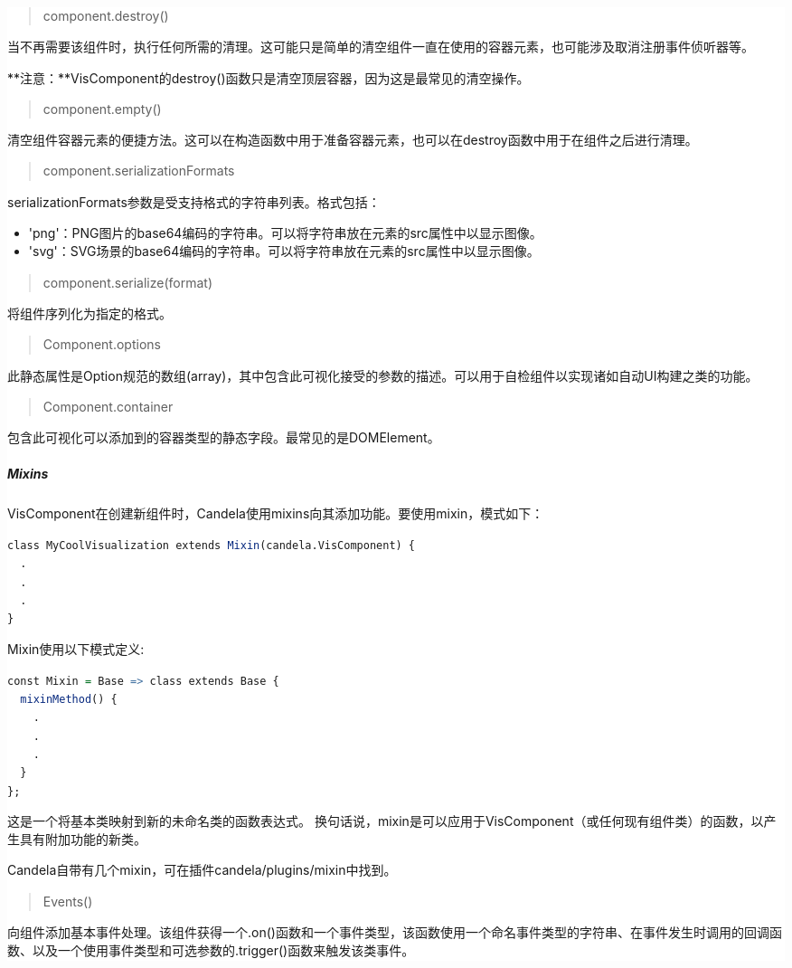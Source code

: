 > component.destroy()

当不再需要该组件时，执行任何所需的清理。这可能只是简单的清空组件一直在使用的容器元素，也可能涉及取消注册事件侦听器等。

**注意：**VisComponent的destroy()函数只是清空顶层容器，因为这是最常见的清空操作。

> component.empty()

清空组件容器元素的便捷方法。这可以在构造函数中用于准备容器元素，也可以在destroy函数中用于在组件之后进行清理。

> component.serializationFormats

serializationFormats参数是受支持格式的字符串列表。格式包括：

- 'png'：PNG图片的base64编码的字符串。可以将字符串放在<img>元素的src属性中以显示图像。
- 'svg'：SVG场景的base64编码的字符串。可以将字符串放在<img>元素的src属性中以显示图像。

> component.serialize(format)

将组件序列化为指定的格式。

> Component.options

此静态属性是Option规范的数组(array)，其中包含此可视化接受的参数的描述。可以用于自检组件以实现诸如自动UI构建之类的功能。

> Component.container

包含此可视化可以添加到的容器类型的静态字段。最常见的是DOMElement。

##### Mixins
VisComponent在创建新组件时，Candela使用mixins向其添加功能。要使用mixin，模式如下：

```r
class MyCoolVisualization extends Mixin(candela.VisComponent) {
  .
  .
  .
}
```
Mixin使用以下模式定义:

```r
const Mixin = Base => class extends Base {
  mixinMethod() {
    .
    .
    .
  }
};
```
这是一个将基本类映射到新的未命名类的函数表达式。
换句话说，mixin是可以应用于VisComponent（或任何现有组件类）的函数，以产生具有附加功能的新类。

Candela自带有几个mixin，可在插件candela/plugins/mixin中找到。

> Events()

向组件添加基本事件处理。该组件获得一个.on()函数和一个事件类型，该函数使用一个命名事件类型的字符串、在事件发生时调用的回调函数、以及一个使用事件类型和可选参数的.trigger()函数来触发该类事件。
